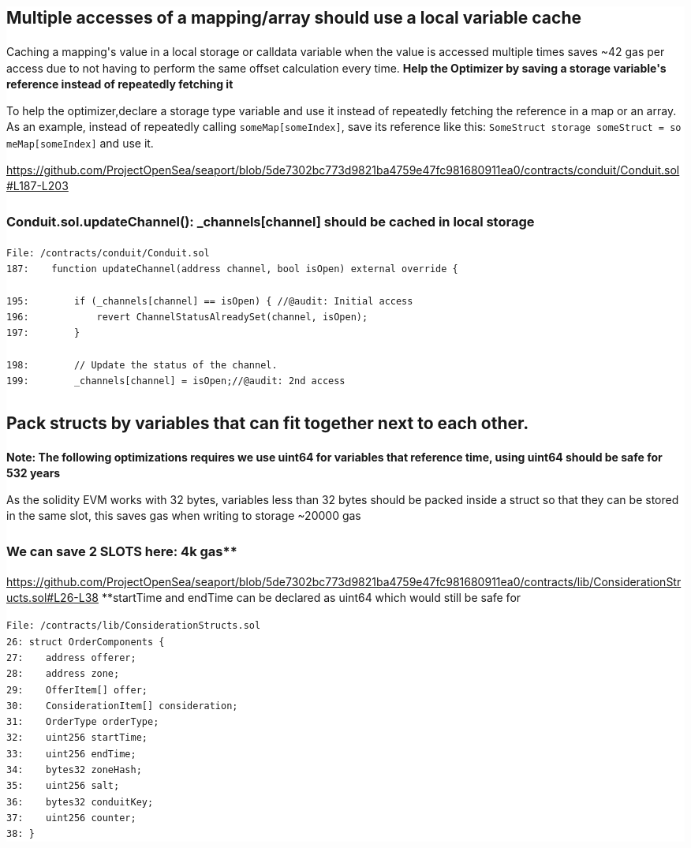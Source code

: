 ## Multiple accesses of a mapping/array should use a local variable cache

Caching a mapping's value in a local storage or calldata variable when the value is accessed multiple times saves ~42 gas per access due to not having to perform the same offset calculation every time.
**Help the Optimizer by saving a storage variable's reference instead of repeatedly fetching it**

To help the optimizer,declare a storage type variable and use it instead of repeatedly fetching the reference in a map or an array. 
As an example, instead of repeatedly calling ```someMap[someIndex]```, save its reference like this: ```SomeStruct storage someStruct = someMap[someIndex]``` and use it.

https://github.com/ProjectOpenSea/seaport/blob/5de7302bc773d9821ba4759e47fc981680911ea0/contracts/conduit/Conduit.sol#L187-L203
### Conduit.sol.updateChannel(): \_channels\[channel] should be cached in local storage
```solidity
File: /contracts/conduit/Conduit.sol
187:    function updateChannel(address channel, bool isOpen) external override {

195:        if (_channels[channel] == isOpen) { //@audit: Initial access
196:            revert ChannelStatusAlreadySet(channel, isOpen);
197:        }

198:        // Update the status of the channel.
199:        _channels[channel] = isOpen;//@audit: 2nd access
```


## Pack structs by variables that can fit together next to each other.
**Note: The following optimizations requires we use uint64 for variables that reference time, using uint64 should be safe for 532 years**

As the solidity EVM works with 32 bytes, variables less than 32 bytes should be packed inside a struct so that they can be stored in the same slot, this saves gas when writing to storage ~20000 gas

### We can save 2 SLOTS here: 4k gas**
https://github.com/ProjectOpenSea/seaport/blob/5de7302bc773d9821ba4759e47fc981680911ea0/contracts/lib/ConsiderationStructs.sol#L26-L38
**startTime and endTime can be declared as uint64 which would still be safe for 
```solidity
File: /contracts/lib/ConsiderationStructs.sol
26: struct OrderComponents {
27:    address offerer;
28:    address zone;
29:    OfferItem[] offer;
30:    ConsiderationItem[] consideration;
31:    OrderType orderType;
32:    uint256 startTime;
33:    uint256 endTime;
34:    bytes32 zoneHash;
35:    uint256 salt;
36:    bytes32 conduitKey;
37:    uint256 counter;
38: }
```
